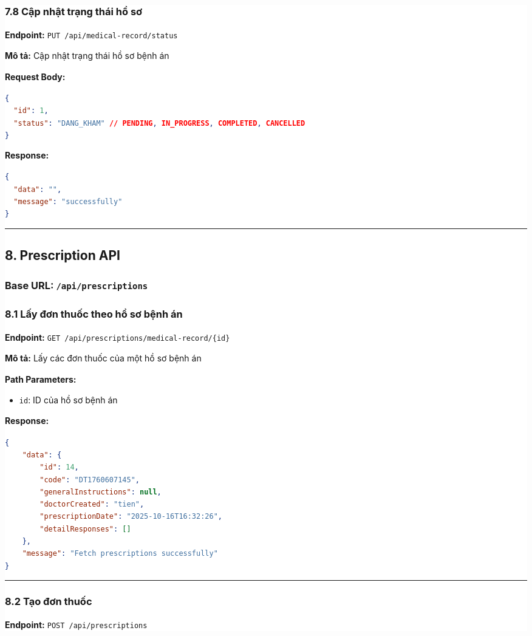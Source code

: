 ### 7.8 Cập nhật trạng thái hồ sơ
**Endpoint:** `PUT /api/medical-record/status`

**Mô tả:** Cập nhật trạng thái hồ sơ bệnh án

**Request Body:**
```json
{
  "id": 1,
  "status": "DANG_KHAM" // PENDING, IN_PROGRESS, COMPLETED, CANCELLED
}
```

**Response:**
```json
{
  "data": "",
  "message": "successfully"
}
```

---

## 8. Prescription API

### Base URL: `/api/prescriptions`

### 8.1 Lấy đơn thuốc theo hồ sơ bệnh án
**Endpoint:** `GET /api/prescriptions/medical-record/{id}`

**Mô tả:** Lấy các đơn thuốc của một hồ sơ bệnh án

**Path Parameters:**
- `id`: ID của hồ sơ bệnh án

**Response:**
```json
{
    "data": {
        "id": 14,
        "code": "DT1760607145",
        "generalInstructions": null,
        "doctorCreated": "tien",
        "prescriptionDate": "2025-10-16T16:32:26",
        "detailResponses": []
    },
    "message": "Fetch prescriptions successfully"
}
```

---

### 8.2 Tạo đơn thuốc
**Endpoint:** `POST /api/prescriptions`
